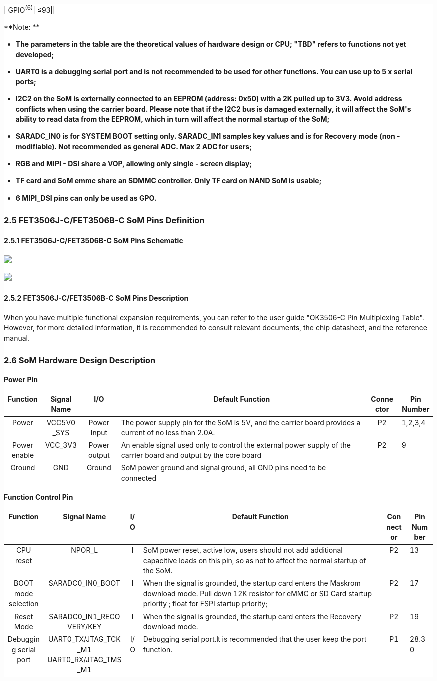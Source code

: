 | GPIO<sup>(6)</sup>| ≤93||

**Note: **

- **The parameters in the table are the theoretical values of hardware design or CPU; "TBD" refers to functions not yet developed;**

- **UART0 is a debugging serial port and is not recommended to be used for other functions. You can use up to 5 x serial ports;**
- **I2C2 on the SoM is externally connected to an EEPROM (address: 0x50) with a 2K pulled up to 3V3. Avoid address conflicts when using the carrier board. Please note that if the I2C2 bus is damaged externally, it will affect the SoM's ability to read data from the EEPROM, which in turn will affect the normal startup of the SoM;**
- **SARADC\_IN0 is for SYSTEM BOOT setting only. SARADC\_IN1 samples key values and is for Recovery mode (non - modifiable). Not recommended as general ADC. Max 2 ADC for users;**
- **RGB and MIPI - DSI share a VOP, allowing only single - screen display;**
- **TF card and SoM emmc share an SDMMC controller. Only TF card on NAND SoM is usable;**
- **6 MIPI\_DSI pins can only be used as GPO.**

### 2.5 FET3506J-C/FET3506B-C SoM Pins Definition

#### 2.5.1 FET3506J-C/FET3506B-C SoM Pins Schematic

![](https://cdn.nlark.com/yuque/0/2025/png/50461850/1753940842167-1c6f6ce7-5748-4d55-9698-54cbe5e759c6.png)

![](https://cdn.nlark.com/yuque/0/2025/png/50461850/1753940842237-23042ada-ff52-47ec-b1e3-5f23950b5ed7.png)

#### 2.5.2 FET3506J-C/FET3506B-C SoM Pins Description

When you have multiple functional expansion requirements, you can refer to the user guide "OK3506-C Pin Multiplexing Table". However, for more detailed information, it is recommended to consult relevant documents, the chip datasheet, and the reference manual.

### 2.6 SoM Hardware Design Description

**Power Pin**

| **Function**| **Signal Name**| **I/O**| **Default Function**| **Connector**| **Pin Number**
|:----------:|:----------:|:----------:|----------|:----------:|----------
| Power| VCC5V0\_SYS| Power Input| The power supply pin for the SoM is 5V, and the carrier board provides a current of no less than 2.0A.| P2| 1,2,3,4
| Power enable| VCC\_3V3| Power output| An enable signal used only to control the external power supply of the carrier board and output by the core board| P2| 9
| Ground| GND| Ground| SoM power ground and signal ground, all GND pins need to be connected| | 

**Function Control Pin**

| **Function**| **Signal Name**| **I/O**| **Default Function**| Connector| **Pin Number**
|:----------:|:----------:|:----------:|----------|:----------:|----------
| CPU reset| NPOR\_L| I| SoM power reset, active low, users should not add additional capacitive loads on this pin, so as not to affect the normal startup of the SoM.| P2| 13
| BOOT mode selection| SARADC0\_IN0\_BOOT| I| When the signal is grounded, the startup card enters the Maskrom download mode.   Pull down 12K resistor for eMMC or SD Card startup priority ; float for FSPI startup priority;| P2| 17
| Reset Mode| SARADC0\_IN1\_RECOVERY/KEY| I| When the signal is grounded, the startup card enters the Recovery download mode.| P2| 19
| Debugging serial port| UART0\_TX/JTAG\_TCK\_M1   UART0\_RX/JTAG\_TMS\_M1| I/O| Debugging serial port.It is recommended that the user keep the port function.| P1| 28.30
